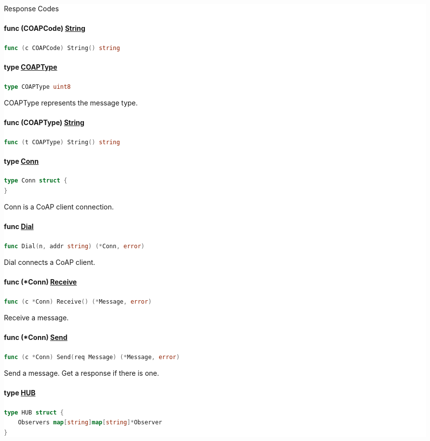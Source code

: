 ```go
```
Response Codes

#### func (COAPCode) [String](#string)

```go
func (c COAPCode) String() string
```

#### type [COAPType](#coaptype)

```go
type COAPType uint8
```

COAPType represents the message type.

#### func (COAPType) [String](#string)

```go
func (t COAPType) String() string
```

#### type [Conn](#conn)

```go
type Conn struct {
}
```

Conn is a CoAP client connection.

#### func  [Dial](#dial)

```go
func Dial(n, addr string) (*Conn, error)
```
Dial connects a CoAP client.

#### func (*Conn) [Receive](#receive)

```go
func (c *Conn) Receive() (*Message, error)
```
Receive a message.

#### func (*Conn) [Send](#send)

```go
func (c *Conn) Send(req Message) (*Message, error)
```
Send a message. Get a response if there is one.

#### type [HUB](#hub)

```go
type HUB struct {
	Observers map[string]map[string]*Observer
}
```
